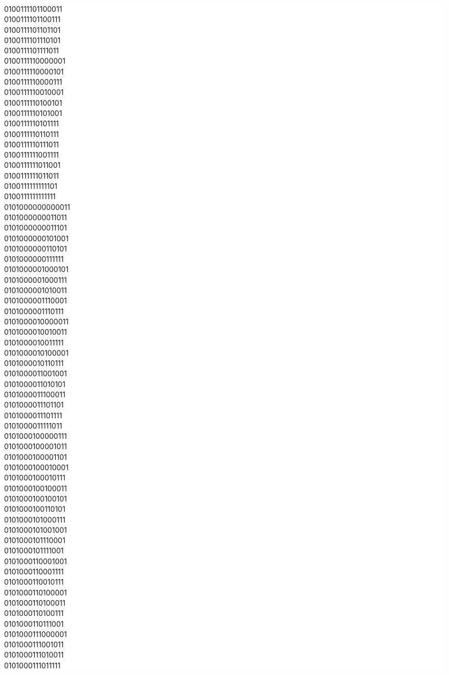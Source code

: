   0100111101100011<br>
  0100111101100111<br>
  0100111101101101<br>
  0100111101110101<br>
  0100111101111011<br>
  0100111110000001<br>
  0100111110000101<br>
  0100111110000111<br>
  0100111110010001<br>
  0100111110100101<br>
  0100111110101001<br>
  0100111110101111<br>
  0100111110110111<br>
  0100111110111011<br>
  0100111111001111<br>
  0100111111011001<br>
  0100111111011011<br>
  0100111111111101<br>
  0100111111111111<br>
  0101000000000011<br>
  0101000000011011<br>
  0101000000011101<br>
  0101000000101001<br>
  0101000000110101<br>
  0101000000111111<br>
  0101000001000101<br>
  0101000001000111<br>
  0101000001010011<br>
  0101000001110001<br>
  0101000001110111<br>
  0101000010000011<br>
  0101000010010011<br>
  0101000010011111<br>
  0101000010100001<br>
  0101000010110111<br>
  0101000011001001<br>
  0101000011010101<br>
  0101000011100011<br>
  0101000011101101<br>
  0101000011101111<br>
  0101000011111011<br>
  0101000100000111<br>
  0101000100001011<br>
  0101000100001101<br>
  0101000100010001<br>
  0101000100010111<br>
  0101000100100011<br>
  0101000100100101<br>
  0101000100110101<br>
  0101000101000111<br>
  0101000101001001<br>
  0101000101110001<br>
  0101000101111001<br>
  0101000110001001<br>
  0101000110001111<br>
  0101000110010111<br>
  0101000110100001<br>
  0101000110100011<br>
  0101000110100111<br>
  0101000110111001<br>
  0101000111000001<br>
  0101000111001011<br>
  0101000111010011<br>
  0101000111011111<br>